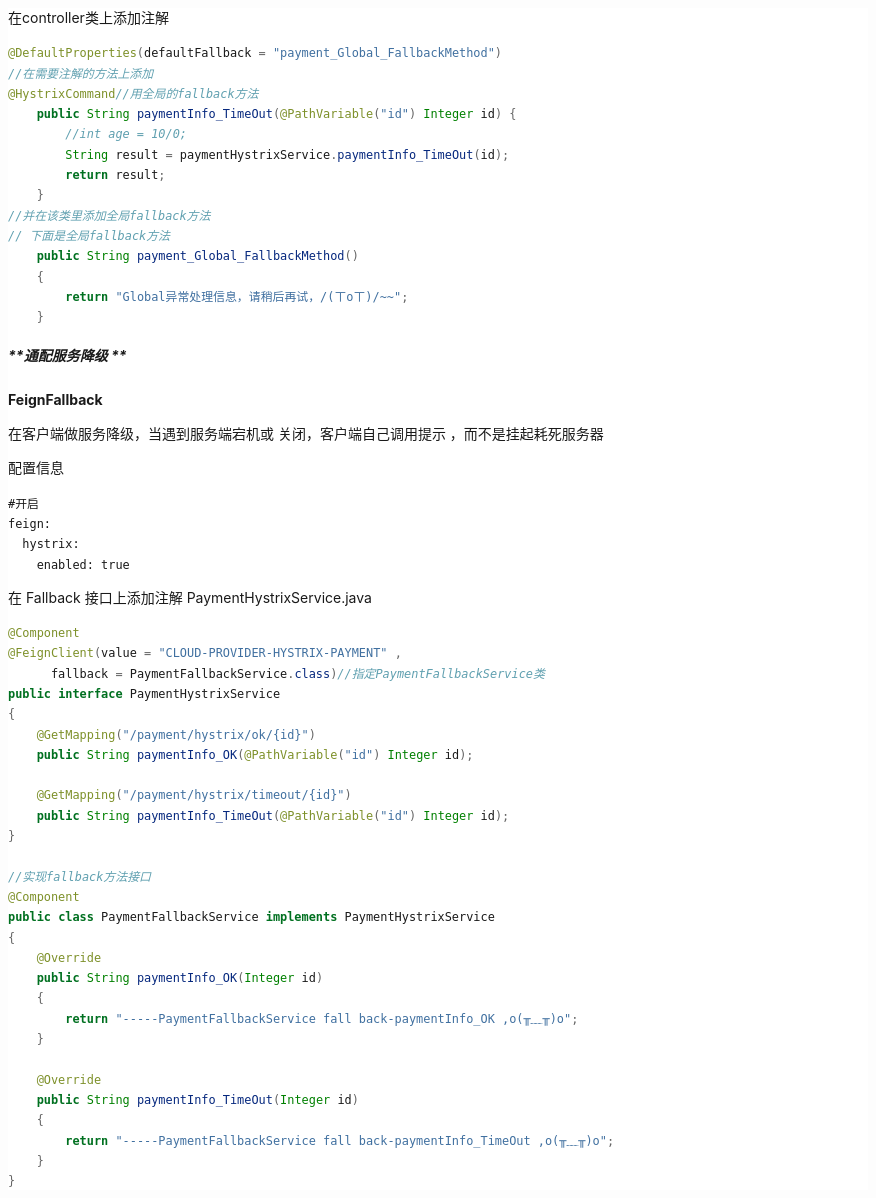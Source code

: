 在controller类上添加注解

```java
@DefaultProperties(defaultFallback = "payment_Global_FallbackMethod")
//在需要注解的方法上添加
@HystrixCommand//用全局的fallback方法
    public String paymentInfo_TimeOut(@PathVariable("id") Integer id) {
        //int age = 10/0;
        String result = paymentHystrixService.paymentInfo_TimeOut(id);
        return result;
    }
//并在该类里添加全局fallback方法
// 下面是全局fallback方法
    public String payment_Global_FallbackMethod()
    {
        return "Global异常处理信息，请稍后再试，/(ㄒoㄒ)/~~";
    }
```



##### **通配服务降级	**

**FeignFallback**

在客户端做服务降级，当遇到服务端宕机或 关闭，客户端自己调用提示 ，而不是挂起耗死服务器

配置信息

```xml
#开启
feign:
  hystrix:
    enabled: true
```

在	Fallback	接口上添加注解		PaymentHystrixService.java

```java
@Component
@FeignClient(value = "CLOUD-PROVIDER-HYSTRIX-PAYMENT" ,
      fallback = PaymentFallbackService.class)//指定PaymentFallbackService类
public interface PaymentHystrixService
{
    @GetMapping("/payment/hystrix/ok/{id}")
    public String paymentInfo_OK(@PathVariable("id") Integer id);

    @GetMapping("/payment/hystrix/timeout/{id}")
    public String paymentInfo_TimeOut(@PathVariable("id") Integer id);
}

//实现fallback方法接口
@Component
public class PaymentFallbackService implements PaymentHystrixService
{
    @Override
    public String paymentInfo_OK(Integer id)
    {
        return "-----PaymentFallbackService fall back-paymentInfo_OK ,o(╥﹏╥)o";
    }

    @Override
    public String paymentInfo_TimeOut(Integer id)
    {
        return "-----PaymentFallbackService fall back-paymentInfo_TimeOut ,o(╥﹏╥)o";
    }
}
```

